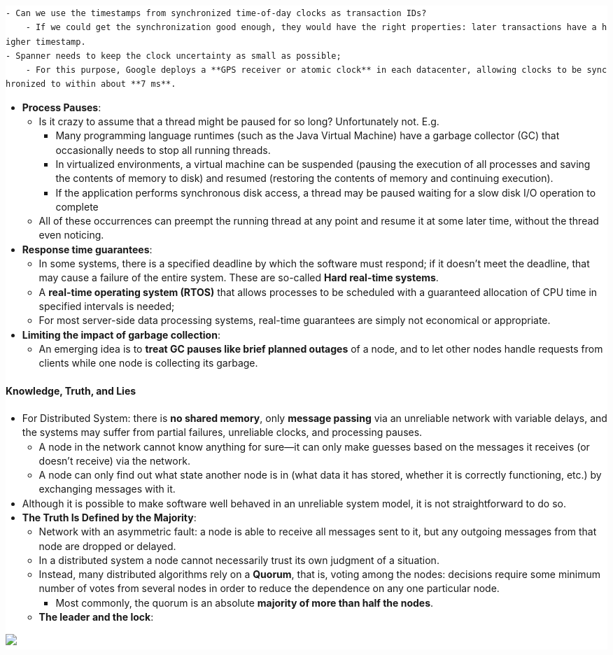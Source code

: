     - Can we use the timestamps from synchronized time-of-day clocks as transaction IDs? 
        - If we could get the synchronization good enough, they would have the right properties: later transactions have a higher timestamp.
    - Spanner needs to keep the clock uncertainty as small as possible; 
        - For this purpose, Google deploys a **GPS receiver or atomic clock** in each datacenter, allowing clocks to be synchronized to within about **7 ms**.
- **Process Pauses**:
    - Is it crazy to assume that a thread might be paused for so long? Unfortunately not. E.g. 
        - Many programming language runtimes (such as the Java Virtual Machine) have a garbage collector (GC) that occasionally needs to stop all running threads.
        - In virtualized environments, a virtual machine can be suspended (pausing the execution of all processes and saving the contents of memory to disk) and resumed (restoring the contents of memory and continuing execution).
        - If the application performs synchronous disk access, a thread may be paused waiting for a slow disk I/O operation to complete 
    - All of these occurrences can preempt the running thread at any point and resume it at some later time, without the thread even noticing.
- **Response time guarantees**:
    - In some systems, there is a specified deadline by which the software must respond; if it doesn’t meet the deadline, that may cause a failure of the entire system. These are so-called **Hard real-time systems**.
    - A **real-time operating system (RTOS)** that allows processes to be scheduled with a guaranteed allocation of CPU time in specified intervals is needed;
    - For most server-side data processing systems, real-time guarantees are simply not economical or appropriate.
- **Limiting the impact of garbage collection**:
    - An emerging idea is to **treat GC pauses like brief planned outages** of a node, and to let other nodes handle requests from clients while one node is collecting its garbage.

#### Knowledge, Truth, and Lies

- For Distributed System: there is **no shared memory**, only **message passing** via an unreliable network with variable delays, and the systems may suffer from partial failures, unreliable clocks, and processing pauses.
    - A node in the network cannot know anything for sure—it can only make guesses based on the messages it receives (or doesn’t receive) via the network.
    - A node can only find out what state another node is in (what data it has stored, whether it is correctly functioning, etc.) by exchanging messages with it.
- Although it is possible to make software well behaved in an unreliable system model, it is not straightforward to do so.
- **The Truth Is Defined by the Majority**:
    - Network with an asymmetric fault: a node is able to receive all messages sent to it, but any outgoing messages from that node are dropped or delayed.
    - In a distributed system a node cannot necessarily trust its own judgment of a situation.
    - Instead, many distributed algorithms rely on a **Quorum**, that is, voting among the nodes: decisions require some minimum number of votes from several nodes in order to reduce the dependence on any one particular node.
        - Most commonly, the quorum is an absolute **majority of more than half the nodes**.
    - **The leader and the lock**:

![](https://lh3.googleusercontent.com/Ftg-gNhpL0Lr7cab7W2fl-KxCcudgzfXKXgbHrxbUy4U7AMPZn-I9W4hxruZw4glKTmsmAy2sSS6HkVWWTLDMv_emQ1paECyCuN6aqZmDrb9DNkgn7hWfZW-Z56aru9ALwJpAA6Y)
